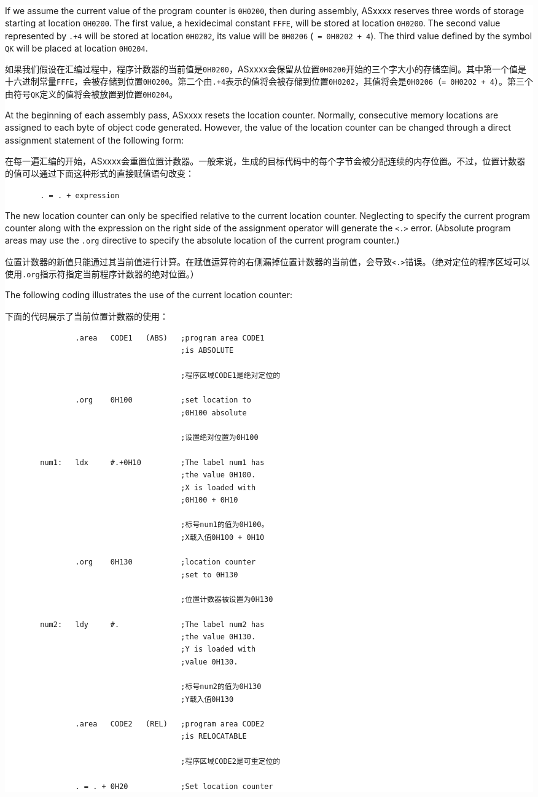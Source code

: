 If we assume the current value of the program counter is `0H0200`, then during assembly, ASxxxx reserves three words of storage starting at location `0H0200`. The first value, a hexidecimal constant `FFFE`, will be stored at location `0H0200`. The second value represented by `.+4` will be stored at location `0H0202`, its value will be `0H0206` (` = 0H0202 + 4`). The third value defined by the symbol `QK` will be placed at location `0H0204`.

如果我们假设在汇编过程中，程序计数器的当前值是`0H0200`，ASxxxx会保留从位置`0H0200`开始的三个字大小的存储空间。其中第一个值是十六进制常量`FFFE`，会被存储到位置`0H0200`。第二个由`.+4`表示的值将会被存储到位置`0H0202`，其值将会是`0H0206`（`= 0H0202 + 4`）。第三个由符号`QK`定义的值将会被放置到位置`0H0204`。

At the beginning of each assembly pass, ASxxxx resets the location counter. Normally, consecutive memory locations are assigned to each byte of object code generated. However, the value of the location counter can be changed through a direct assignment statement of the following form:

在每一遍汇编的开始，ASxxxx会重置位置计数器。一般来说，生成的目标代码中的每个字节会被分配连续的内存位置。不过，位置计数器的值可以通过下面这种形式的直接赋值语句改变：

```
        . = . + expression
```

The new location counter can only be specified relative to the current location counter. Neglecting to specify the current program counter along with the expression on the right side of the assignment operator will generate the `<.>` error. (Absolute program areas may use the `.org` directive to specify the absolute location of the current program counter.)

位置计数器的新值只能通过其当前值进行计算。在赋值运算符的右侧漏掉位置计数器的当前值，会导致`<.>`错误。（绝对定位的程序区域可以使用`.org`指示符指定当前程序计数器的绝对位置。）

The following coding illustrates the use of the current location counter:

下面的代码展示了当前位置计数器的使用：

```
                .area   CODE1   (ABS)   ;program area CODE1
                                        ;is ABSOLUTE

                                        ;程序区域CODE1是绝对定位的

                .org    0H100           ;set location to
                                        ;0H100 absolute

                                        ;设置绝对位置为0H100

        num1:   ldx     #.+0H10         ;The label num1 has
                                        ;the value 0H100.
                                        ;X is loaded with
                                        ;0H100 + 0H10

                                        ;标号num1的值为0H100。
                                        ;X载入值0H100 + 0H10

                .org    0H130           ;location counter
                                        ;set to 0H130

                                        ;位置计数器被设置为0H130

        num2:   ldy     #.              ;The label num2 has
                                        ;the value 0H130.
                                        ;Y is loaded with
                                        ;value 0H130.

                                        ;标号num2的值为0H130
                                        ;Y载入值0H130

                .area   CODE2   (REL)   ;program area CODE2
                                        ;is RELOCATABLE

                                        ;程序区域CODE2是可重定位的

                . = . + 0H20            ;Set location counter
```
